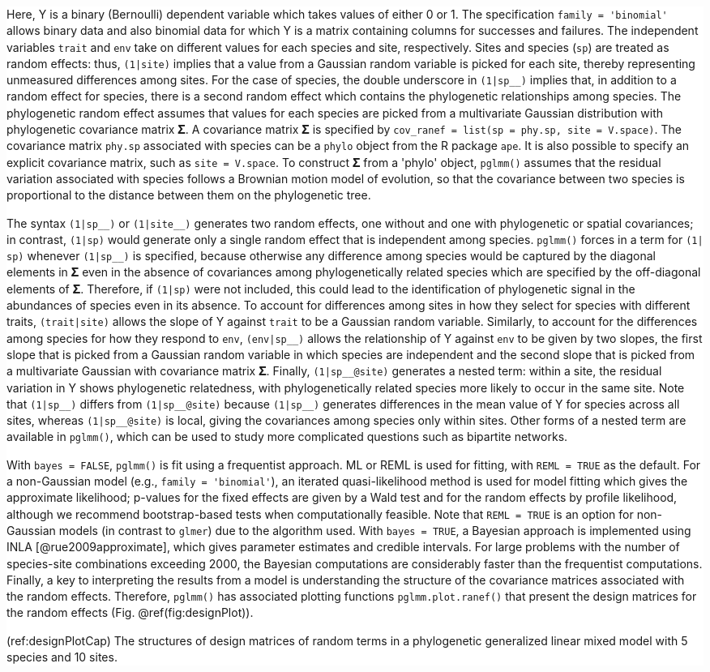 Here, Y is a binary (Bernoulli) dependent variable which takes values of either 0 or 1. The specification `family = 'binomial'` allows binary data and also binomial data for which Y is a matrix containing columns for successes and failures. The independent variables `trait` and `env` take on different values for each species and site, respectively. Sites and species (`sp`) are treated as random effects: thus, `(1|site)` implies that a value from a Gaussian random variable is picked for each site, thereby representing unmeasured differences among sites. For the case of species, the double underscore in `(1|sp__)` implies that, in addition to a random effect for species, there is a second random effect which contains the phylogenetic relationships among species. The phylogenetic random effect assumes that values for each species are picked from a multivariate Gaussian distribution with phylogenetic covariance matrix 𝚺. A covariance matrix 𝚺 is specified by `cov_ranef = list(sp = phy.sp, site = V.space)`. The covariance matrix `phy.sp` associated with species can be a `phylo` object from the R package `ape`. It is also possible to specify an explicit covariance matrix, such as `site = V.space`. To construct 𝚺 from a 'phylo' object, `pglmm()` assumes that the residual variation associated with species follows a Brownian motion model of evolution, so that the covariance between two species is proportional to the distance between them on the phylogenetic tree. 

The syntax `(1|sp__)` or  `(1|site__)` generates two random effects, one without and one with phylogenetic or spatial covariances; in contrast, `(1|sp)` would generate only a single random effect that is independent among species. `pglmm()` forces in a term for `(1|sp)` whenever `(1|sp__)` is specified, because otherwise any difference among species would be captured by the diagonal elements in 𝚺 even in the absence of covariances among phylogenetically related species which are specified by the off-diagonal elements of 𝚺. Therefore, if `(1|sp)` were not included, this could lead to the identification of phylogenetic signal in the abundances of species even in its absence. To account for differences among sites in how they select for species with different traits, `(trait|site)` allows the slope of Y against `trait` to be a Gaussian random variable. Similarly, to account for the differences among species for how they respond to `env`, `(env|sp__)` allows the relationship of Y against `env` to be given by two slopes, the first slope that is picked from a Gaussian random variable in which species are independent and the second slope that is picked from a multivariate Gaussian with covariance matrix 𝚺. Finally, `(1|sp__@site)` generates a nested term: within a site, the residual variation in Y shows phylogenetic relatedness, with phylogenetically related species more likely to occur in the same site. Note that `(1|sp__)` differs from `(1|sp__@site)` because `(1|sp__)` generates differences in the mean value of Y for species across all sites, whereas `(1|sp__@site)` is local, giving the covariances among species only within sites. Other forms of a nested term are available in `pglmm()`, which can be used to study more complicated questions such as bipartite networks.

With `bayes = FALSE`, `pglmm()` is fit using a frequentist approach. ML or REML is used for fitting, with `REML = TRUE` as the default. For a non-Gaussian model (e.g., `family = 'binomial'`), an iterated quasi-likelihood method is used for model fitting which gives the approximate likelihood; p-values for the fixed effects are given by a Wald test and for the random effects by profile likelihood, although we recommend bootstrap-based tests when computationally feasible. Note that `REML = TRUE` is an option for non-Gaussian models (in contrast to `glmer`) due to the algorithm used. With `bayes = TRUE`, a Bayesian approach is implemented using INLA [@rue2009approximate], which gives parameter estimates and credible intervals. For large problems with the number of species-site combinations exceeding 2000, the Bayesian computations are considerably faster than the frequentist computations. Finally, a key to interpreting the results from a model is understanding the structure of the covariance matrices associated with the random effects. Therefore, `pglmm()` has associated plotting functions `pglmm.plot.ranef()` that present the design matrices for the random effects (Fig. \@ref(fig:designPlot)). 

(ref:designPlotCap) The structures of design matrices of random terms in a phylogenetic generalized linear mixed model with 5 species and 10 sites.

